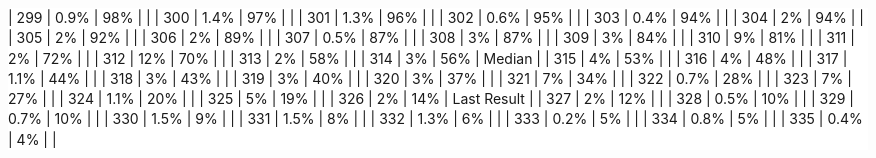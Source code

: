 | 299 | 0.9% | 98% |  |
| 300 | 1.4% | 97% |  |
| 301 | 1.3% | 96% |  |
| 302 | 0.6% | 95% |  |
| 303 | 0.4% | 94% |  |
| 304 | 2% | 94% |  |
| 305 | 2% | 92% |  |
| 306 | 2% | 89% |  |
| 307 | 0.5% | 87% |  |
| 308 | 3% | 87% |  |
| 309 | 3% | 84% |  |
| 310 | 9% | 81% |  |
| 311 | 2% | 72% |  |
| 312 | 12% | 70% |  |
| 313 | 2% | 58% |  |
| 314 | 3% | 56% | Median |
| 315 | 4% | 53% |  |
| 316 | 4% | 48% |  |
| 317 | 1.1% | 44% |  |
| 318 | 3% | 43% |  |
| 319 | 3% | 40% |  |
| 320 | 3% | 37% |  |
| 321 | 7% | 34% |  |
| 322 | 0.7% | 28% |  |
| 323 | 7% | 27% |  |
| 324 | 1.1% | 20% |  |
| 325 | 5% | 19% |  |
| 326 | 2% | 14% | Last Result |
| 327 | 2% | 12% |  |
| 328 | 0.5% | 10% |  |
| 329 | 0.7% | 10% |  |
| 330 | 1.5% | 9% |  |
| 331 | 1.5% | 8% |  |
| 332 | 1.3% | 6% |  |
| 333 | 0.2% | 5% |  |
| 334 | 0.8% | 5% |  |
| 335 | 0.4% | 4% |  |